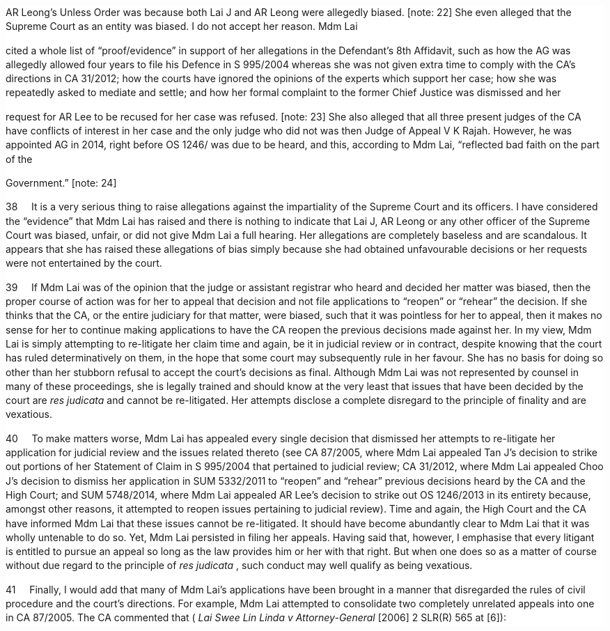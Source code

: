 AR Leong’s Unless Order was because both Lai J and AR Leong were allegedly biased. [note: 22] She even alleged that the Supreme Court as an entity was biased. I do not accept her reason. Mdm Lai 


cited a whole list of “proof/evidence” in support of her allegations in the Defendant’s 8th Affidavit, such as how the AG was allegedly allowed four years to file his Defence in S 995/2004 whereas she was not given extra time to comply with the CA’s directions in CA 31/2012; how the courts have ignored the opinions of the experts which support her case; how she was repeatedly asked to mediate and settle; and how her formal complaint to the former Chief Justice was dismissed and her 

request for AR Lee to be recused for her case was refused. [note: 23] She also alleged that all three present judges of the CA have conflicts of interest in her case and the only judge who did not was then Judge of Appeal V K Rajah. However, he was appointed AG in 2014, right before OS 1246/ was due to be heard, and this, according to Mdm Lai, “reflected bad faith on the part of the 

Government.” [note: 24] 

38     It is a very serious thing to raise allegations against the impartiality of the Supreme Court and its officers. I have considered the “evidence” that Mdm Lai has raised and there is nothing to indicate that Lai J, AR Leong or any other officer of the Supreme Court was biased, unfair, or did not give Mdm Lai a full hearing. Her allegations are completely baseless and are scandalous. It appears that she has raised these allegations of bias simply because she had obtained unfavourable decisions or her requests were not entertained by the court. 

39     If Mdm Lai was of the opinion that the judge or assistant registrar who heard and decided her matter was biased, then the proper course of action was for her to appeal that decision and not file applications to “reopen” or “rehear” the decision. If she thinks that the CA, or the entire judiciary for that matter, were biased, such that it was pointless for her to appeal, then it makes no sense for her to continue making applications to have the CA reopen the previous decisions made against her. In my view, Mdm Lai is simply attempting to re-litigate her claim time and again, be it in judicial review or in contract, despite knowing that the court has ruled determinatively on them, in the hope that some court may subsequently rule in her favour. She has no basis for doing so other than her stubborn refusal to accept the court’s decisions as final. Although Mdm Lai was not represented by counsel in many of these proceedings, she is legally trained and should know at the very least that issues that have been decided by the court are _res judicata_ and cannot be re-litigated. Her attempts disclose a complete disregard to the principle of finality and are vexatious. 

40     To make matters worse, Mdm Lai has appealed every single decision that dismissed her attempts to re-litigate her application for judicial review and the issues related thereto (see CA 87/2005, where Mdm Lai appealed Tan J’s decision to strike out portions of her Statement of Claim in S 995/2004 that pertained to judicial review; CA 31/2012, where Mdm Lai appealed Choo J’s decision to dismiss her application in SUM 5332/2011 to “reopen” and “rehear” previous decisions heard by the CA and the High Court; and SUM 5748/2014, where Mdm Lai appealed AR Lee’s decision to strike out OS 1246/2013 in its entirety because, amongst other reasons, it attempted to reopen issues pertaining to judicial review). Time and again, the High Court and the CA have informed Mdm Lai that these issues cannot be re-litigated. It should have become abundantly clear to Mdm Lai that it was wholly untenable to do so. Yet, Mdm Lai persisted in filing her appeals. Having said that, however, I emphasise that every litigant is entitled to pursue an appeal so long as the law provides him or her with that right. But when one does so as a matter of course without due regard to the principle of _res judicata_ , such conduct may well qualify as being vexatious. 

41     Finally, I would add that many of Mdm Lai’s applications have been brought in a manner that disregarded the rules of civil procedure and the court’s directions. For example, Mdm Lai attempted to consolidate two completely unrelated appeals into one in CA 87/2005. The CA commented that ( _Lai Swee Lin Linda v Attorney-General_ <span class="citation">[2006] 2 SLR(R) 565</span> at [6]): 
